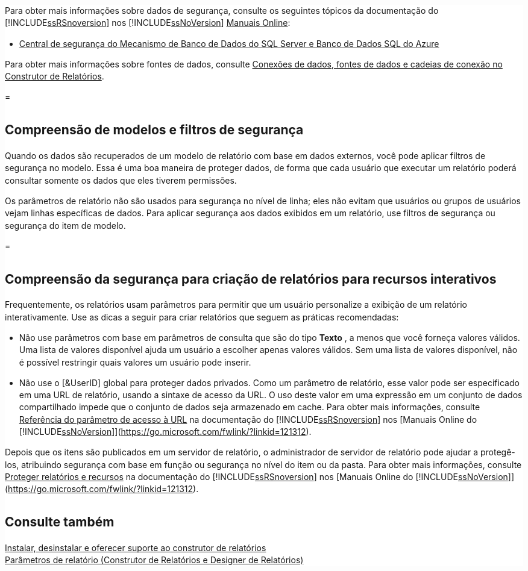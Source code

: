  Para obter mais informações sobre dados de segurança, consulte os seguintes tópicos da documentação do [!INCLUDE[ssRSnoversion](../../includes/ssrsnoversion-md.md)] nos [!INCLUDE[ssNoVersion](../../includes/ssnoversion-md.md)] [Manuais Online](https://go.microsoft.com/fwlink/?linkid=121312):  
  
-   [Central de segurança do Mecanismo de Banco de Dados do SQL Server e Banco de Dados SQL do Azure](../../relational-databases/security/security-center-for-sql-server-database-engine-and-azure-sql-database.md)  
  
 Para obter mais informações sobre fontes de dados, consulte [Conexões de dados, fontes de dados e cadeias de conexão no Construtor de Relatórios](../data-connections-data-sources-and-connection-strings-in-report-builder.md).  
  
=
  
##  <a name="Models"></a> Compreensão de modelos e filtros de segurança  
 Quando os dados são recuperados de um modelo de relatório com base em dados externos, você pode aplicar filtros de segurança no modelo. Essa é uma boa maneira de proteger dados, de forma que cada usuário que executar um relatório poderá consultar somente os dados que eles tiverem permissões.  
  
 Os parâmetros de relatório não são usados para segurança no nível de linha; eles não evitam que usuários ou grupos de usuários vejam linhas específicas de dados. Para aplicar segurança aos dados exibidos em um relatório, use filtros de segurança ou segurança do item de modelo.  
  
=
  
##  <a name="Interactive"></a> Compreensão da segurança para criação de relatórios para recursos interativos  
 Frequentemente, os relatórios usam parâmetros para permitir que um usuário personalize a exibição de um relatório interativamente. Use as dicas a seguir para criar relatórios que seguem as práticas recomendadas:  
  
-   Não use parâmetros com base em parâmetros de consulta que são do tipo **Texto** , a menos que você forneça valores válidos. Uma lista de valores disponível ajuda um usuário a escolher apenas valores válidos. Sem uma lista de valores disponível, não é possível restringir quais valores um usuário pode inserir.  
  
-   Não use o [&UserID] global para proteger dados privados. Como um parâmetro de relatório, esse valor pode ser especificado em uma URL de relatório, usando a sintaxe de acesso da URL. O uso deste valor em uma expressão em um conjunto de dados compartilhado impede que o conjunto de dados seja armazenado em cache. Para obter mais informações, consulte [Referência do parâmetro de acesso à URL](../url-access-parameter-reference.md) na documentação do [!INCLUDE[ssRSnoversion](../../includes/ssrsnoversion-md.md)] nos [Manuais Online do [!INCLUDE[ssNoVersion](../../includes/ssnoversion-md.md)]](https://go.microsoft.com/fwlink/?linkid=121312).  
  
 Depois que os itens são publicados em um servidor de relatório, o administrador de servidor de relatório pode ajudar a protegê-los, atribuindo segurança com base em função ou segurança no nível do item ou da pasta. Para obter mais informações, consulte [Proteger relatórios e recursos](../security/secure-reports-and-resources.md) na documentação do [!INCLUDE[ssRSnoversion](../../includes/ssrsnoversion-md.md)] nos [Manuais Online do [!INCLUDE[ssNoVersion](../../includes/ssnoversion-md.md)]](https://go.microsoft.com/fwlink/?linkid=121312).  
  
 
  
## <a name="see-also"></a>Consulte também  
 [Instalar, desinstalar e oferecer suporte ao construtor de relatórios](../install-uninstall-and-report-builder-support.md)   
 [Parâmetros de relatório &#40;Construtor de Relatórios e Designer de Relatórios&#41;](../report-design/report-parameters-report-builder-and-report-designer.md)  
  
  

